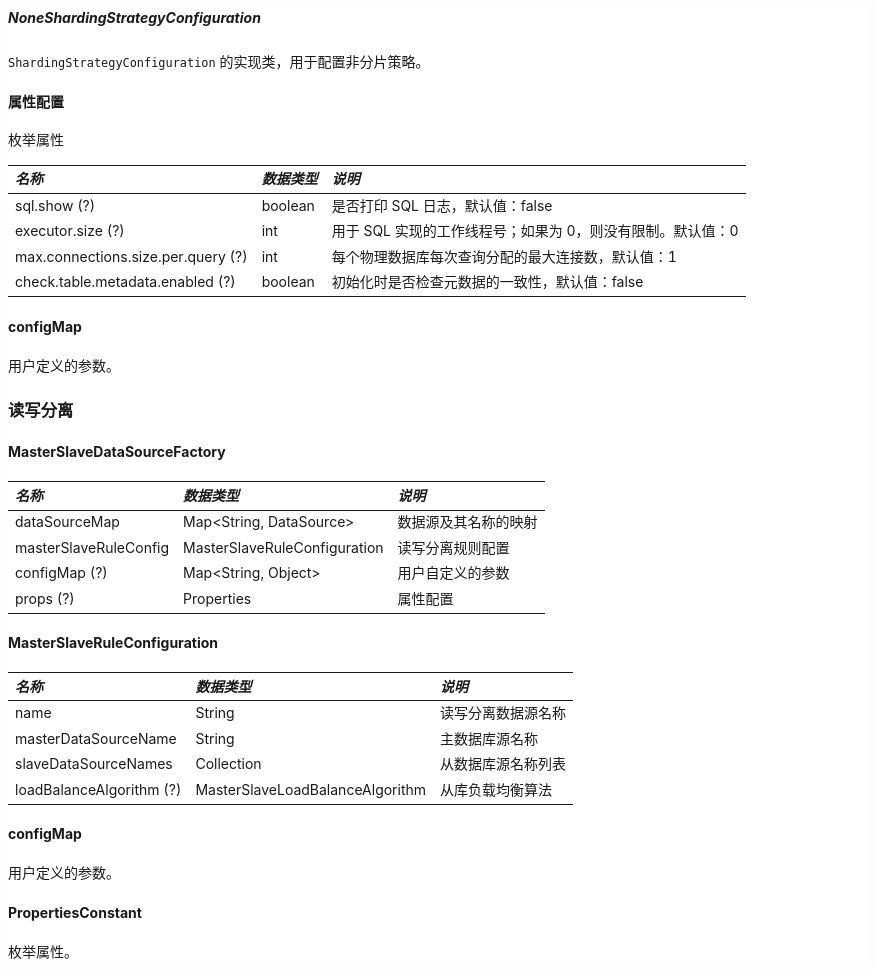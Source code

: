 ##### NoneShardingStrategyConfiguration

`ShardingStrategyConfiguration` 的实现类，用于配置非分片策略。

#### 属性配置

枚举属性

| *名称*                                 | *数据类型* | *说明*                                             |
| :------------------------------------ | :-------- | :------------------------------------------------ |
| sql.show (?)                          | boolean	| 是否打印 SQL 日志，默认值：false                      |
| executor.size (?)                     | int	    | 用于 SQL 实现的工作线程号；如果为 0，则没有限制。默认值：0 |
| max.connections.size.per.query (?)	| int       | 每个物理数据库每次查询分配的最大连接数，默认值：1          |
| check.table.metadata.enabled (?)	    | boolean   | 初始化时是否检查元数据的一致性，默认值：false             |

#### configMap

用户定义的参数。

### 读写分离

#### MasterSlaveDataSourceFactory

| *名称*                | *数据类型*                     | *说明*                  |
| :-------------------- | :--------------------------- | :--------------------- |
| dataSourceMap         | Map<String, DataSource>      | 数据源及其名称的映射       |
| masterSlaveRuleConfig | MasterSlaveRuleConfiguration | 读写分离规则配置          |
| configMap (?)         | Map<String, Object>          | 用户自定义的参数          |
| props (?)             | Properties                   | 属性配置                 |

#### MasterSlaveRuleConfiguration

| *名称*                   | *数据类型*                      | *说明*                        |
| :----------------------- | :------------------------------ | :---------------------- |
| name                     | String                          | 读写分离数据源名称        |
| masterDataSourceName     | String                          | 主数据库源名称            |
| slaveDataSourceNames     | Collection<String>              | 从数据库源名称列表          |
| loadBalanceAlgorithm (?) | MasterSlaveLoadBalanceAlgorithm | 从库负载均衡算法           |

#### configMap

用户定义的参数。

#### PropertiesConstant

枚举属性。
